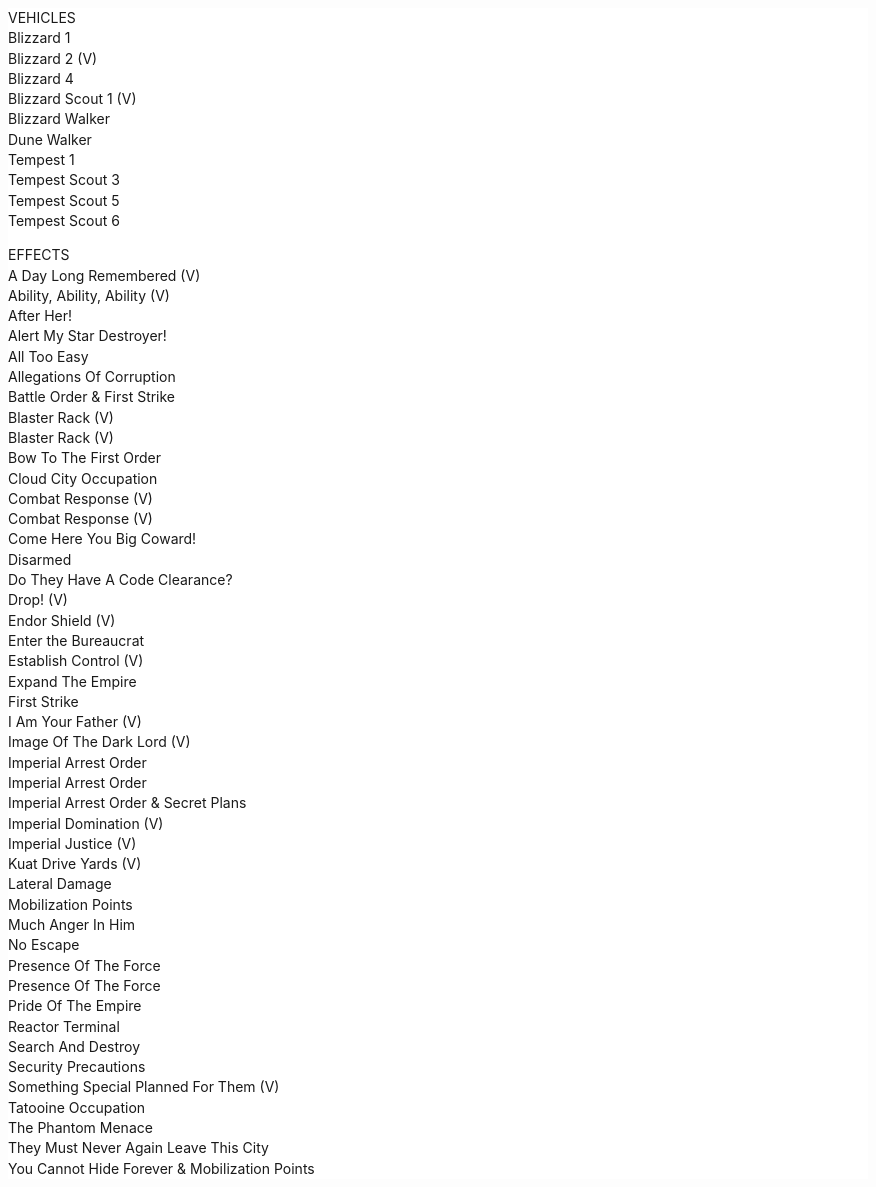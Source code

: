 VEHICLES  
Blizzard 1  
Blizzard 2 (V)  
Blizzard 4  
Blizzard Scout 1 (V)  
Blizzard Walker  
Dune Walker  
Tempest 1  
Tempest Scout 3  
Tempest Scout 5  
Tempest Scout 6

EFFECTS  
A Day Long Remembered (V)  
Ability, Ability, Ability (V)  
After Her!  
Alert My Star Destroyer!  
All Too Easy  
Allegations Of Corruption  
Battle Order & First Strike  
Blaster Rack (V)  
Blaster Rack (V)  
Bow To The First Order  
Cloud City Occupation  
Combat Response (V)  
Combat Response (V)  
Come Here You Big Coward!  
Disarmed  
Do They Have A Code Clearance?  
Drop! (V)  
Endor Shield (V)  
Enter the Bureaucrat  
Establish Control (V)  
Expand The Empire  
First Strike  
I Am Your Father (V)  
Image Of The Dark Lord (V)  
Imperial Arrest Order  
Imperial Arrest Order  
Imperial Arrest Order & Secret Plans  
Imperial Domination (V)  
Imperial Justice (V)  
Kuat Drive Yards (V)  
Lateral Damage  
Mobilization Points  
Much Anger In Him  
No Escape  
Presence Of The Force  
Presence Of The Force  
Pride Of The Empire  
Reactor Terminal  
Search And Destroy  
Security Precautions  
Something Special Planned For Them (V)  
Tatooine Occupation  
The Phantom Menace  
They Must Never Again Leave This City  
You Cannot Hide Forever & Mobilization Points
